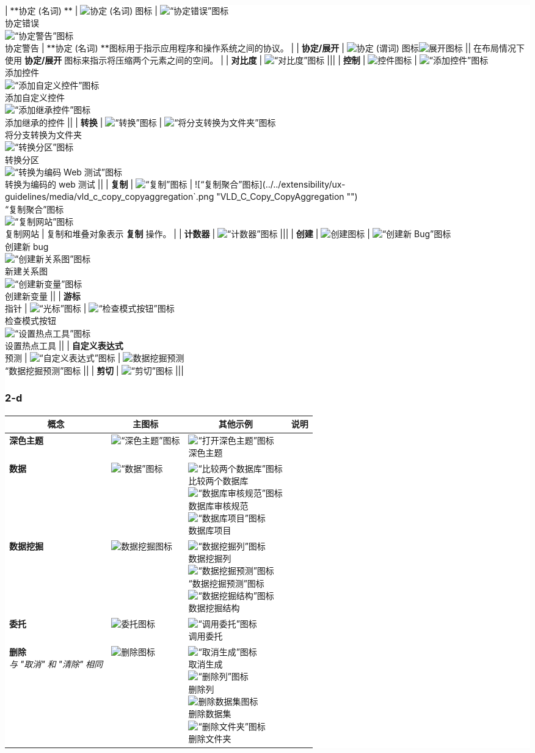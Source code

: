 | **协定 (名词) ** | ![协定 &#40;名词&#41; 图标](../../extensibility/ux-guidelines/media/vld_c_contract_noun.png "VLD_C_Contract_noun") | ![“协定错误”图标](../../extensibility/ux-guidelines/media/vld_c_contract_noun_contracterror.png "VLD_C_Contract_noun_ContractError")<br />协定错误<br />![“协定警告”图标](../../extensibility/ux-guidelines/media/vld_c_contract_noun_contractwarning.png "VLD_C_Contract_noun_ContractWarning")<br />协定警告 | **协定 (名词) **图标用于指示应用程序和操作系统之间的协议。 |
| **协定/展开** | ![协定 &#40;谓词&#41; 图标](../../extensibility/ux-guidelines/media/vld_c_contractexpand_contract.png "VLD_C_ContractExpand_contract")![展开图标](../../extensibility/ux-guidelines/media/vld_c_contractexpand_expand.png "VLD_C_ContractExpand_expand") || 在布局情况下使用 **协定/展开** 图标来指示将压缩两个元素之间的空间。 |
| **对比度** | ![“对比度”图标](../../extensibility/ux-guidelines/media/vld_c_contrast.png "VLD_C_Contrast") |||
| **控制** | ![控件图标](../../extensibility/ux-guidelines/media/vld_c_control.png "VLD_C_Control") | ![“添加控件”图标](../../extensibility/ux-guidelines/media/vld_c_control_addcontrol.png "VLD_C_Control_AddControl")<br />添加控件<br />![“添加自定义控件”图标](../../extensibility/ux-guidelines/media/vld_c_control_addcustomcontrol.png "VLD_C_Control_AddCustomControl") <br />添加自定义控件<br />![“添加继承控件”图标](../../extensibility/ux-guidelines/media/vld_c_control_addinheritedcontrol.png "VLD_C_Control_AddInheritedControl")<br />添加继承的控件 ||
| **转换** | ![“转换”图标](../../extensibility/ux-guidelines/media/vld_c_convert.png "VLD_C_Convert") | ![“将分支转换为文件夹”图标](../../extensibility/ux-guidelines/media/vld_c_convert_convertbranchtofolder.png "VLD_C_Convert_ConvertBranchToFolder")<br />将分支转换为文件夹<br />![“转换分区”图标](../../extensibility/ux-guidelines/media/vld_c_convert_convertpartition.png "VLD_C_Convert_ConvertPartition") <br />转换分区<br />![“转换为编码 Web 测试”图标](../../extensibility/ux-guidelines/media/vld_c_convert_converttocodedwebtest.png "VLD_C_Convert_ConvertToCodedWebTest")<br />转换为编码的 web 测试 ||
| **复制** | ![“复制”图标](../../extensibility/ux-guidelines/media/vld_c_copy.png "VLD_C_Copy") | ![“复制聚合”图标](../../extensibility/ux-guidelines/media/vld_c_copy_copyaggregation`.png "VLD_C_Copy_CopyAggregation "")<br />“复制聚合”图标<br />![“复制网站”图标](../../extensibility/ux-guidelines/media/vld_c_copy_copywebsite.png "VLD_C_Copy_CopyWebsite")<br />复制网站 | 复制和堆叠对象表示 **复制** 操作。 |
| **计数器** | ![“计数器”图标](../../extensibility/ux-guidelines/media/vld_c_counter.png "VLD_C_Counter") |||
| **创建** | ![创建图标](../../extensibility/ux-guidelines/media/vld_c_create.png "VLD_C_Create") | ![“创建新 Bug”图标](../../extensibility/ux-guidelines/media/vld_c_create_createnewbug.png "VLD_C_Create_CreateNewBug")<br />创建新 bug<br />![“创建新关系图”图标](../../extensibility/ux-guidelines/media/vld_c_create_createnewgraph.png "VLD_C_Create_CreateNewGraph")<br />新建关系图<br />![“创建新变量”图标](../../extensibility/ux-guidelines/media/vld_c_create_createnewvariable.png "VLD_C_Create_CreateNewVariable") <br />创建新变量 ||
| **游标**<br />指针 | ![“光标”图标](../../extensibility/ux-guidelines/media/vld_c_cursor.png "VLD_C_Cursor") | ![“检查模式按钮”图标](../../extensibility/ux-guidelines/media/vld_c_cursor_inspectmodebutton.png "VLD_C_Cursor_InspectModeButton") <br />检查模式按钮<br />![“设置热点工具”图标](../../extensibility/ux-guidelines/media/vld_c_cursor_sethotspottool.png "VLD_C_Cursor_SetHotspotTool")<br />设置热点工具 ||
| **自定义表达式**<br />预测 | ![“自定义表达式”图标](../../extensibility/ux-guidelines/media/vld_c_customexpression.png "VLD_C_CustomExpression") | ![数据挖掘预测](../../extensibility/ux-guidelines/media/vld_c_customexpression_dataminingprediction.png "VLD_C_CustomExpression_DataMiningPrediction")<br />“数据挖掘预测”图标 ||
| **剪切** | ![“剪切”图标](../../extensibility/ux-guidelines/media/vld_c_cut.png "VLD_C_Cut") |||

### <a name="d"></a><a name="BKMK_VLDConceptsD"></a> 2-d

| 概念 | 主图标 | 其他示例 | 说明 |
| --- | --- | --- | --- |
| **深色主题** | ![“深色主题”图标](../../extensibility/ux-guidelines/media/vld_c_darktheme.png "VLD_C_DarkTheme") | ![“打开深色主题”图标](../../extensibility/ux-guidelines/media/vld_c_darktheme_darkthemeon.png "VLD_C_DarkTheme_DarkThemeOn")<br />深色主题 ||
| **数据** | ![“数据”图标](../../extensibility/ux-guidelines/media/vld_c_data.png "VLD_C_Data") | ![“比较两个数据库”图标](../../extensibility/ux-guidelines/media/vld_c_data_comparebothdatabases.png "VLD_C_Data_CompareBothDatabases")<br />比较两个数据库<br />![“数据库审核规范”图标](../../extensibility/ux-guidelines/media/vld_c_data_databaseauditspecification.png "VLD_C_Data_DatabaseAuditSpecification")<br />数据库审核规范<br />![“数据库项目”图标](../../extensibility/ux-guidelines/media/vld_c_data_databaseproject.png "VLD_C_Data_DatabaseProject")<br />数据库项目 ||
| **数据挖掘** | ![数据挖掘图标](../../extensibility/ux-guidelines/media/vld_c_datamining.png "VLD_C_DataMining") | ![“数据挖掘列”图标](../../extensibility/ux-guidelines/media/vld_c_datamining_dataminingcolumn.png "VLD_C_DataMining_DataMiningColumn")<br />数据挖掘列<br />![“数据挖掘预测”图标](../../extensibility/ux-guidelines/media/vld_c_datamining_dataminingprediction.png "VLD_C_DataMining_DataMiningPrediction")<br />“数据挖掘预测”图标<br />![“数据挖掘结构”图标](../../extensibility/ux-guidelines/media/vld_c_datamining_dataminingstructure.png "VLD_C_DataMining_DataMiningStructure")<br />数据挖掘结构 ||
| **委托** | ![委托图标](../../extensibility/ux-guidelines/media/vld_c_delegate.png "VLD_C_Delegate") | ![“调用委托”图标](../../extensibility/ux-guidelines/media/vld_c_delegate_invokedelegate.png "VLD_C_Delegate_InvokeDelegate")<br />调用委托 ||
| **删除**<br />*与 "取消" 和 "清除" 相同* | ![删除图标](../../extensibility/ux-guidelines/media/vld_c_delete.png "VLD_C_Delete") | ![“取消生成”图标](../../extensibility/ux-guidelines/media/vld_c_delete_cancelbuild.png "VLD_C_Delete_CancelBuild")<br />取消生成<br />![“删除列”图标](../../extensibility/ux-guidelines/media/vld_c_delete_deletecolumn.png "VLD_C_Delete_DeleteColumn")<br />删除列<br />![删除数据集图标](../../extensibility/ux-guidelines/media/vld_c_delete_deletedataset.png "VLD_C_Delete_DeleteDataset")<br />删除数据集<br />![“删除文件夹”图标](../../extensibility/ux-guidelines/media/vld_c_delete_deletefolder.png "VLD_C_Delete_DeleteFolder")<br />删除文件夹 ||
